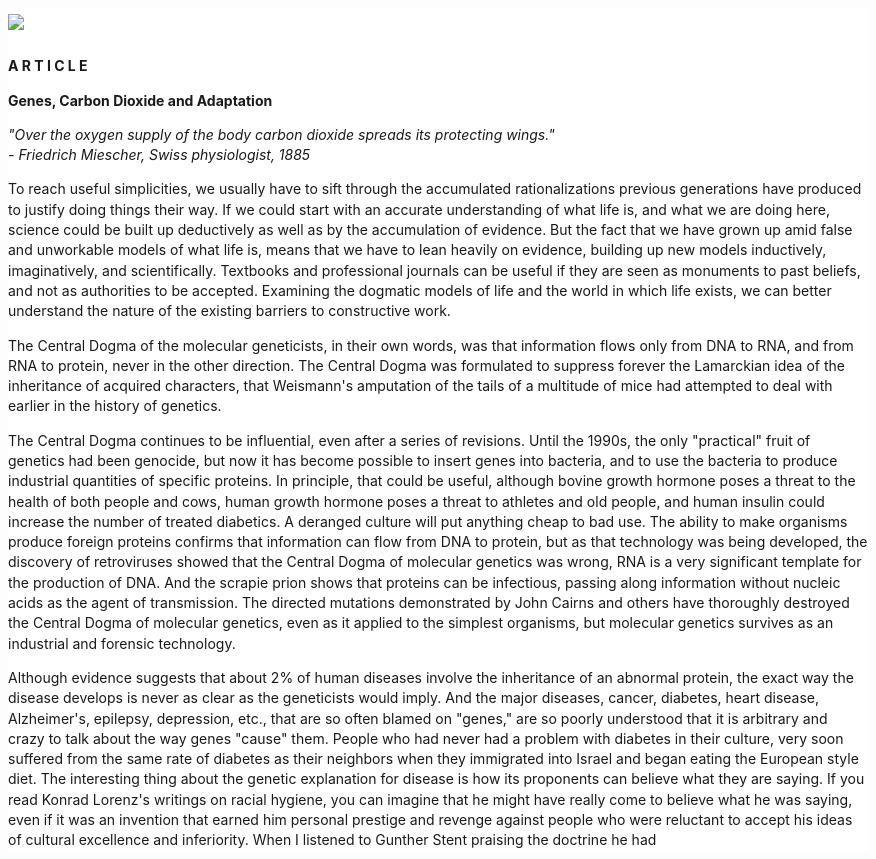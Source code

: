 ![](http://raypeat.com/images/rp3.gif)  
---  
  
  
**A R T I C L E**  

**Genes, Carbon Dioxide and Adaptation**

_"Over the oxygen supply of the body carbon dioxide spreads its protecting
wings."  
\- Friedrich Miescher, Swiss physiologist, 1885_

To reach useful simplicities, we usually have to sift through the accumulated
rationalizations previous generations have produced to justify doing things
their way. If we could start with an accurate understanding of what life is,
and what we are doing here, science could be built up deductively as well as
by the accumulation of evidence. But the fact that we have grown up amid false
and unworkable models of what life is, means that we have to lean heavily on
evidence, building up new models inductively, imaginatively, and
scientifically. Textbooks and professional journals can be useful if they are
seen as monuments to past beliefs, and not as authorities to be accepted.
Examining the dogmatic models of life and the world in which life exists, we
can better understand the nature of the existing barriers to constructive
work.

The Central Dogma of the molecular geneticists, in their own words, was that
information flows only from DNA to RNA, and from RNA to protein, never in the
other direction. The Central Dogma was formulated to suppress forever the
Lamarckian idea of the inheritance of acquired characters, that Weismann's
amputation of the tails of a multitude of mice had attempted to deal with
earlier in the history of genetics.

The Central Dogma continues to be influential, even after a series of
revisions. Until the 1990s, the only "practical" fruit of genetics had been
genocide, but now it has become possible to insert genes into bacteria, and to
use the bacteria to produce industrial quantities of specific proteins. In
principle, that could be useful, although bovine growth hormone poses a threat
to the health of both people and cows, human growth hormone poses a threat to
athletes and old people, and human insulin could increase the number of
treated diabetics. A deranged culture will put anything cheap to bad use. The
ability to make organisms produce foreign proteins confirms that information
can flow from DNA to protein, but as that technology was being developed, the
discovery of retroviruses showed that the Central Dogma of molecular genetics
was wrong, RNA is a very significant template for the production of DNA. And
the scrapie prion shows that proteins can be infectious, passing along
information without nucleic acids as the agent of transmission. The directed
mutations demonstrated by John Cairns and others have thoroughly destroyed the
Central Dogma of molecular genetics, even as it applied to the simplest
organisms, but molecular genetics survives as an industrial and forensic
technology.

Although evidence suggests that about 2% of human diseases involve the
inheritance of an abnormal protein, the exact way the disease develops is
never as clear as the geneticists would imply. And the major diseases, cancer,
diabetes, heart disease, Alzheimer's, epilepsy, depression, etc., that are so
often blamed on "genes," are so poorly understood that it is arbitrary and
crazy to talk about the way genes "cause" them. People who had never had a
problem with diabetes in their culture, very soon suffered from the same rate
of diabetes as their neighbors when they immigrated into Israel and began
eating the European style diet. The interesting thing about the genetic
explanation for disease is how its proponents can believe what they are
saying. If you read Konrad Lorenz's writings on racial hygiene, you can
imagine that he might have really come to believe what he was saying, even if
it was an invention that earned him personal prestige and revenge against
people who were reluctant to accept his ideas of cultural excellence and
inferiority. When I listened to Gunther Stent praising the doctrine he had